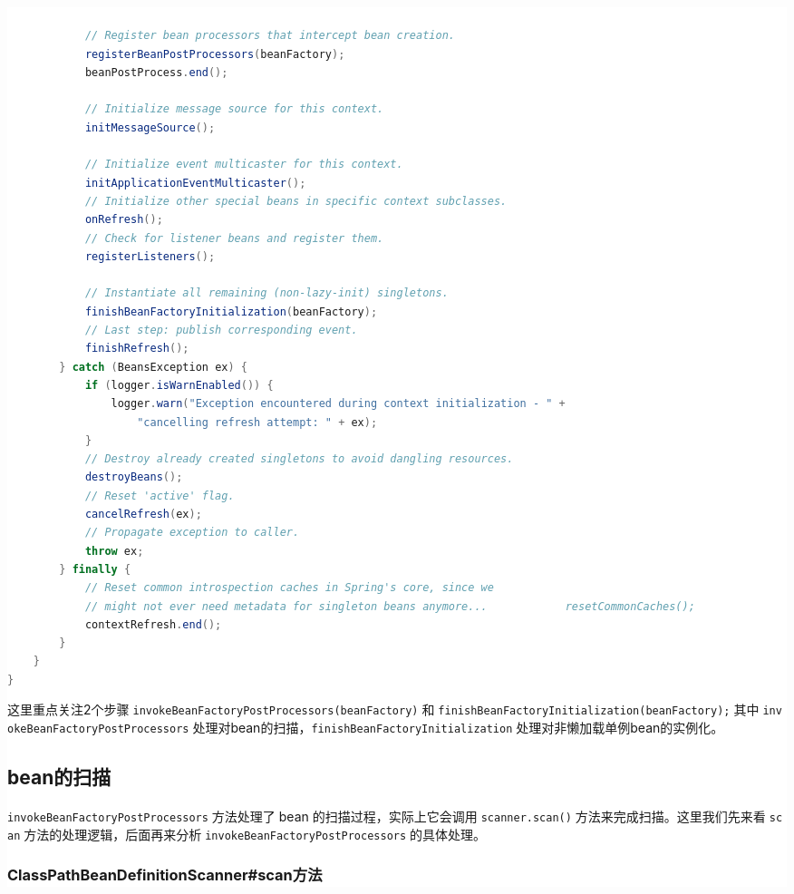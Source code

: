 ```java
  
            // Register bean processors that intercept bean creation.  
            registerBeanPostProcessors(beanFactory);  
            beanPostProcess.end();  
  
            // Initialize message source for this context.  
            initMessageSource();  
  
            // Initialize event multicaster for this context.  
            initApplicationEventMulticaster();  
            // Initialize other special beans in specific context subclasses.  
            onRefresh();  
            // Check for listener beans and register them.  
            registerListeners();  
  
            // Instantiate all remaining (non-lazy-init) singletons.  
            finishBeanFactoryInitialization(beanFactory);  
            // Last step: publish corresponding event.  
            finishRefresh();  
        } catch (BeansException ex) {  
            if (logger.isWarnEnabled()) {  
                logger.warn("Exception encountered during context initialization - " +  
                    "cancelling refresh attempt: " + ex);  
            }  
            // Destroy already created singletons to avoid dangling resources.  
            destroyBeans();  
            // Reset 'active' flag.  
            cancelRefresh(ex);  
            // Propagate exception to caller.  
            throw ex;  
        } finally {  
            // Reset common introspection caches in Spring's core, since we  
            // might not ever need metadata for singleton beans anymore...            resetCommonCaches();  
            contextRefresh.end();  
        }  
    }  
}
```


这里重点关注2个步骤 `invokeBeanFactoryPostProcessors(beanFactory)` 和 `finishBeanFactoryInitialization(beanFactory);` 其中 `invokeBeanFactoryPostProcessors` 处理对bean的扫描，`finishBeanFactoryInitialization` 处理对非懒加载单例bean的实例化。


## bean的扫描

`invokeBeanFactoryPostProcessors` 方法处理了 bean 的扫描过程，实际上它会调用 `scanner.scan()` 方法来完成扫描。这里我们先来看 `scan` 方法的处理逻辑，后面再来分析 `invokeBeanFactoryPostProcessors` 的具体处理。


### ClassPathBeanDefinitionScanner#scan方法
